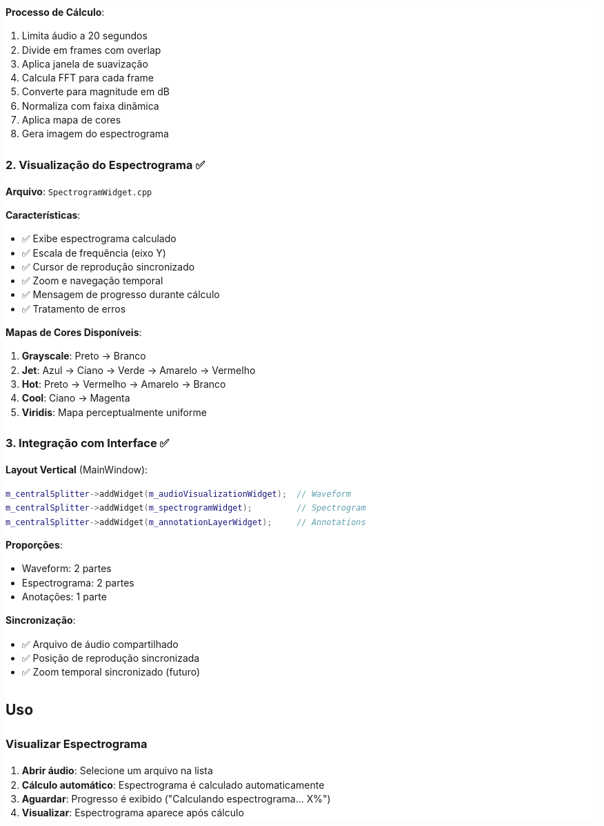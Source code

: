 **Processo de Cálculo**:
1. Limita áudio a 20 segundos
2. Divide em frames com overlap
3. Aplica janela de suavização
4. Calcula FFT para cada frame
5. Converte para magnitude em dB
6. Normaliza com faixa dinâmica
7. Aplica mapa de cores
8. Gera imagem do espectrograma

### 2. **Visualização do Espectrograma** ✅

**Arquivo**: `SpectrogramWidget.cpp`

**Características**:
- ✅ Exibe espectrograma calculado
- ✅ Escala de frequência (eixo Y)
- ✅ Cursor de reprodução sincronizado
- ✅ Zoom e navegação temporal
- ✅ Mensagem de progresso durante cálculo
- ✅ Tratamento de erros

**Mapas de Cores Disponíveis**:
1. **Grayscale**: Preto → Branco
2. **Jet**: Azul → Ciano → Verde → Amarelo → Vermelho
3. **Hot**: Preto → Vermelho → Amarelo → Branco
4. **Cool**: Ciano → Magenta
5. **Viridis**: Mapa perceptualmente uniforme

### 3. **Integração com Interface** ✅

**Layout Vertical** (MainWindow):
```cpp
m_centralSplitter->addWidget(m_audioVisualizationWidget);  // Waveform
m_centralSplitter->addWidget(m_spectrogramWidget);         // Spectrogram
m_centralSplitter->addWidget(m_annotationLayerWidget);     // Annotations
```

**Proporções**:
- Waveform: 2 partes
- Espectrograma: 2 partes
- Anotações: 1 parte

**Sincronização**:
- ✅ Arquivo de áudio compartilhado
- ✅ Posição de reprodução sincronizada
- ✅ Zoom temporal sincronizado (futuro)

## Uso

### Visualizar Espectrograma

1. **Abrir áudio**: Selecione um arquivo na lista
2. **Cálculo automático**: Espectrograma é calculado automaticamente
3. **Aguardar**: Progresso é exibido ("Calculando espectrograma... X%")
4. **Visualizar**: Espectrograma aparece após cálculo
